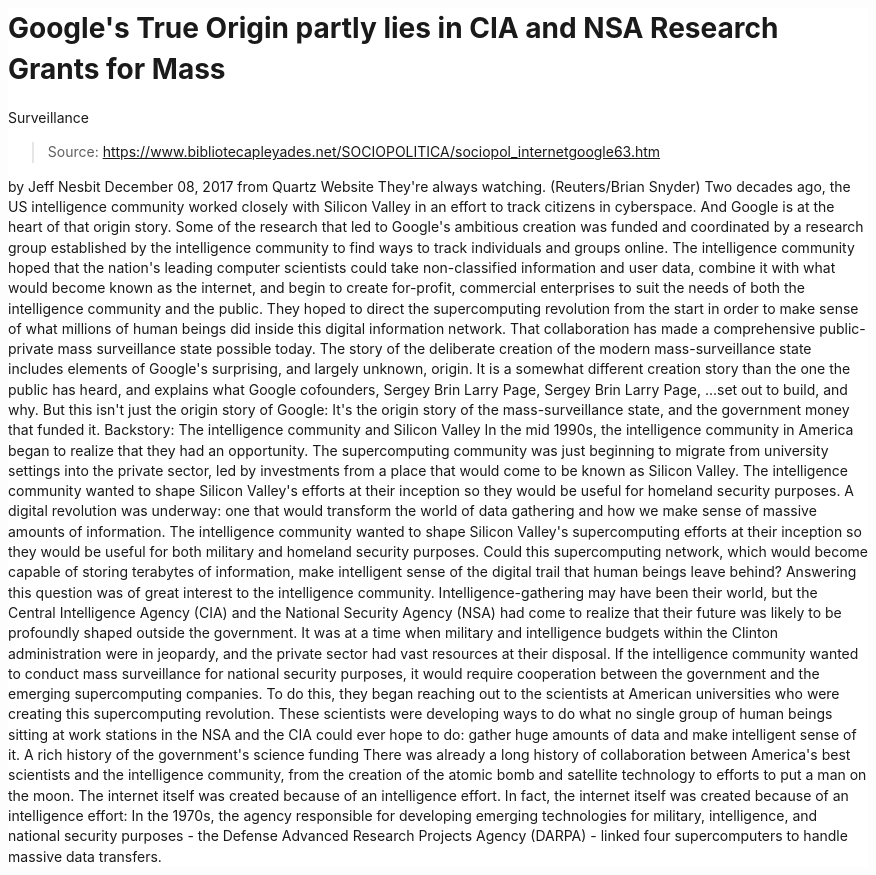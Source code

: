 # Google's True Origin partly lies in CIA and NSA Research Grants for Mass 
Surveillance

> Source: https://www.bibliotecapleyades.net/SOCIOPOLITICA/sociopol_internetgoogle63.htm

by Jeff Nesbit December 08, 2017 from Quartz Website They're always watching.
(Reuters/Brian Snyder)
Two decades ago, the US intelligence community worked closely with Silicon Valley in an effort to track citizens in cyberspace. And Google is at the heart of that origin story.
Some of the research that led to Google's ambitious creation was funded and coordinated by a research group established by the intelligence community to find ways to track individuals and groups online. The intelligence community hoped that the nation's leading computer scientists could take non-classified information and user data, combine it with what would become known as the internet, and begin to create for-profit, commercial enterprises to suit the needs of both the intelligence community and the public.
They hoped to direct the supercomputing revolution from the start in order to make sense of what millions of human beings did inside this digital information network.
That collaboration has made a comprehensive public-private mass surveillance state possible today. The story of the deliberate creation of the modern mass-surveillance state includes elements of Google's surprising, and largely unknown, origin.
It is a somewhat different creation story than the one the public has heard, and explains what Google cofounders,
Sergey Brin Larry Page,
Sergey Brin
Larry Page,
...set out to build, and why. But this isn't just the origin story of Google:
It's the origin story of the mass-surveillance state, and the government money that funded it.
Backstory:
The intelligence community and Silicon Valley
In the mid 1990s, the intelligence community in America began to realize that they had an opportunity.
The supercomputing community was just beginning to migrate from university settings into the private sector, led by investments from a place that would come to be known as Silicon Valley. The intelligence community wanted to shape Silicon Valley's efforts at their inception so they would be useful for homeland security purposes.
A digital revolution was underway:
one that would transform the world of data gathering and how we make sense of massive amounts of information.
The intelligence community wanted to shape Silicon Valley's supercomputing efforts at their inception so they would be useful for both military and homeland security purposes.
Could this supercomputing network, which would become capable of storing terabytes of information, make intelligent sense of the digital trail that human beings leave behind? Answering this question was of great interest to the intelligence community. Intelligence-gathering may have been their world, but the Central Intelligence Agency (CIA) and the National Security Agency (NSA) had come to realize that their future was likely to be profoundly shaped outside the government.
It was at a time when military and intelligence budgets within the Clinton administration were in jeopardy, and the private sector had vast resources at their disposal.
If the intelligence community wanted to conduct mass surveillance for national security purposes, it would require cooperation between the government and the emerging supercomputing companies. To do this, they began reaching out to the scientists at American universities who were creating this supercomputing revolution.
These scientists were developing ways to do what no single group of human beings sitting at work stations in the NSA and the CIA could ever hope to do:
gather huge amounts of data and make intelligent sense of it.
A rich history of the government's science funding There was already a long history of collaboration between America's best scientists and the intelligence community, from the creation of the atomic bomb and satellite technology to efforts to put a man on the moon. The internet itself was created because of an intelligence effort.
In fact, the internet itself was created because of an intelligence effort: In the 1970s, the agency responsible for developing emerging technologies for military, intelligence, and national security purposes - the Defense Advanced Research Projects Agency (DARPA) - linked four supercomputers to handle massive data transfers.